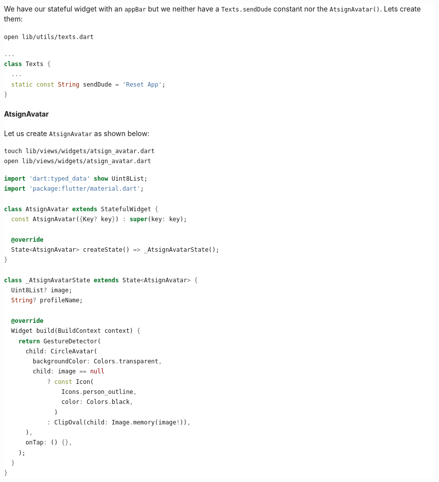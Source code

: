 We have our stateful widget with an `appBar` but we neither have a `Texts.sendDude` constant nor the `AtsignAvatar()`.  Lets create them:

```
open lib/utils/texts.dart
```

```dart
...
class Texts {
  ...
  static const String sendDude = 'Reset App';
}
```

#### AtsignAvatar

Let us create `AtsignAvatar` as shown below:

```
touch lib/views/widgets/atsign_avatar.dart
open lib/views/widgets/atsign_avatar.dart
```
```dart
import 'dart:typed_data' show Uint8List;
import 'package:flutter/material.dart';

class AtsignAvatar extends StatefulWidget {
  const AtsignAvatar({Key? key}) : super(key: key);

  @override
  State<AtsignAvatar> createState() => _AtsignAvatarState();
}

class _AtsignAvatarState extends State<AtsignAvatar> {
  Uint8List? image;
  String? profileName;

  @override
  Widget build(BuildContext context) {
    return GestureDetector(
      child: CircleAvatar(
        backgroundColor: Colors.transparent,
        child: image == null
            ? const Icon(
                Icons.person_outline,
                color: Colors.black,
              )
            : ClipOval(child: Image.memory(image!)),
      ),
      onTap: () {},
    );
  }
}
```
